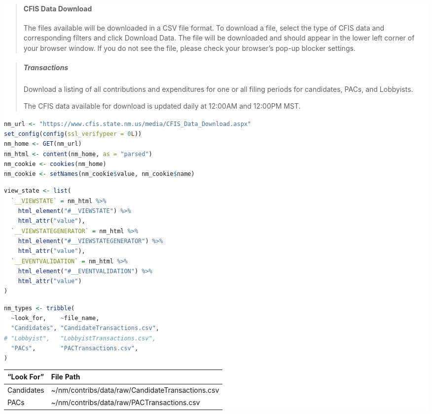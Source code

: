 > #### CFIS Data Download
>
> The files available will be downloaded in a CSV file format. To
> download a file, select the type of CFIS data and corresponding
> filters and click Download Data. The file will be downloaded and
> should appear in the lower left corner of your browser window. If you
> do not see the file, please check your browser’s pop-up blocker
> settings.

> ##### Transactions
>
> Download a listing of all contributions and expenditures for one or
> all filing periods for candidates, PACs, and Lobbyists.
>
> The CFIS data available for download is updated daily at 12:00AM and
> 12:00PM MST.

``` r
nm_url <- "https://www.cfis.state.nm.us/media/CFIS_Data_Download.aspx"
set_config(config(ssl_verifypeer = 0L))
nm_home <- GET(nm_url)
nm_html <- content(nm_home, as = "parsed")
nm_cookie <- cookies(nm_home)
nm_cookie <- setNames(nm_cookie$value, nm_cookie$name)
```

``` r
view_state <- list(
  `__VIEWSTATE` = nm_html %>% 
    html_element("#__VIEWSTATE") %>% 
    html_attr("value"),
  `__VIEWSTATEGENERATOR` = nm_html %>% 
    html_element("#__VIEWSTATEGENERATOR") %>% 
    html_attr("value"),
  `__EVENTVALIDATION` = nm_html %>% 
    html_element("#__EVENTVALIDATION") %>% 
    html_attr("value")
)
```

``` r
nm_types <- tribble(
  ~look_for,    ~file_name,
  "Candidates", "CandidateTransactions.csv", 
# "Lobbyist",   "LobbyistTransactions.csv", 
  "PACs",       "PACTransactions.csv",
)
```

| “Look For” | File Path                                         |
|:-----------|:--------------------------------------------------|
| Candidates | \~/nm/contribs/data/raw/CandidateTransactions.csv |
| PACs       | \~/nm/contribs/data/raw/PACTransactions.csv       |
